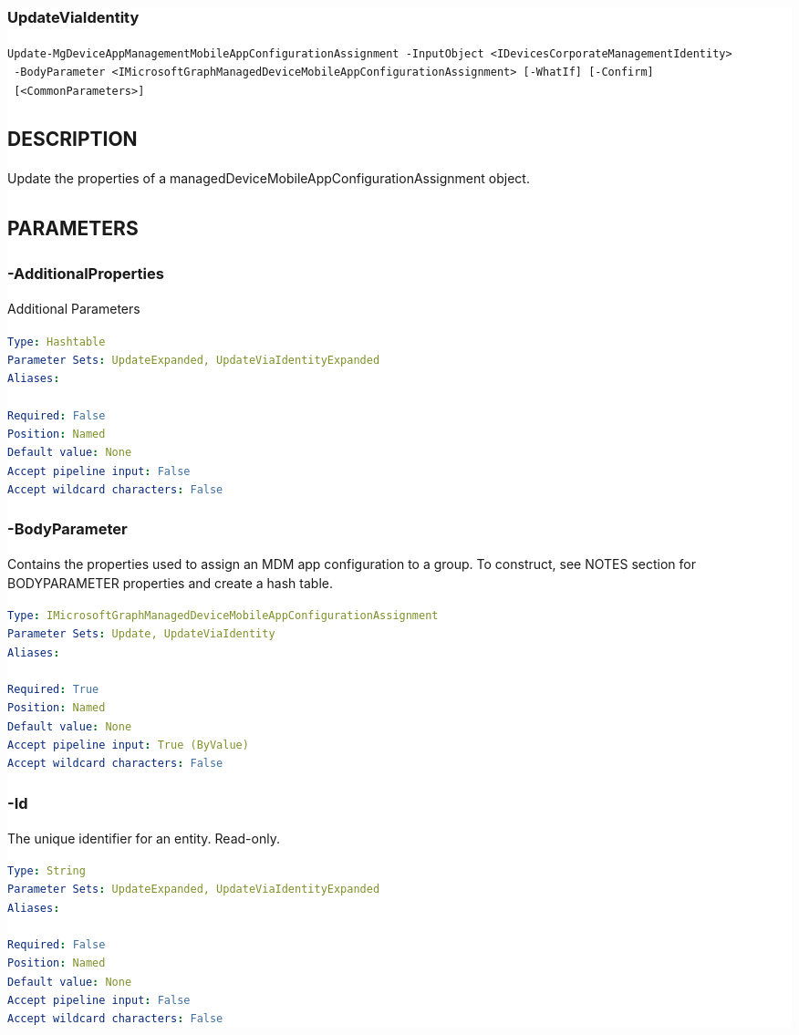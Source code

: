 ### UpdateViaIdentity
```
Update-MgDeviceAppManagementMobileAppConfigurationAssignment -InputObject <IDevicesCorporateManagementIdentity>
 -BodyParameter <IMicrosoftGraphManagedDeviceMobileAppConfigurationAssignment> [-WhatIf] [-Confirm]
 [<CommonParameters>]
```

## DESCRIPTION
Update the properties of a managedDeviceMobileAppConfigurationAssignment object.

## PARAMETERS

### -AdditionalProperties
Additional Parameters

```yaml
Type: Hashtable
Parameter Sets: UpdateExpanded, UpdateViaIdentityExpanded
Aliases:

Required: False
Position: Named
Default value: None
Accept pipeline input: False
Accept wildcard characters: False
```

### -BodyParameter
Contains the properties used to assign an MDM app configuration to a group.
To construct, see NOTES section for BODYPARAMETER properties and create a hash table.

```yaml
Type: IMicrosoftGraphManagedDeviceMobileAppConfigurationAssignment
Parameter Sets: Update, UpdateViaIdentity
Aliases:

Required: True
Position: Named
Default value: None
Accept pipeline input: True (ByValue)
Accept wildcard characters: False
```

### -Id
The unique identifier for an entity.
Read-only.

```yaml
Type: String
Parameter Sets: UpdateExpanded, UpdateViaIdentityExpanded
Aliases:

Required: False
Position: Named
Default value: None
Accept pipeline input: False
Accept wildcard characters: False
```
